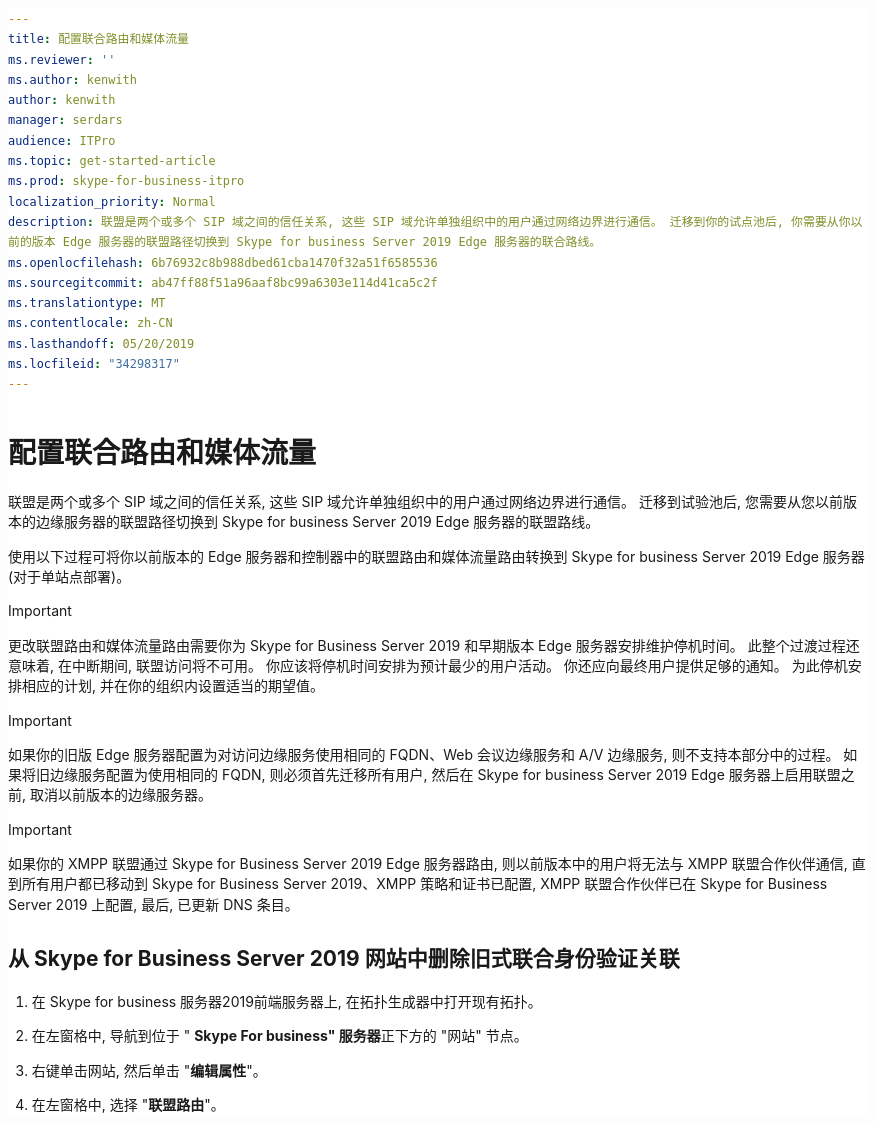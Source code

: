 ```yaml
---
title: 配置联合路由和媒体流量
ms.reviewer: ''
ms.author: kenwith
author: kenwith
manager: serdars
audience: ITPro
ms.topic: get-started-article
ms.prod: skype-for-business-itpro
localization_priority: Normal
description: 联盟是两个或多个 SIP 域之间的信任关系, 这些 SIP 域允许单独组织中的用户通过网络边界进行通信。 迁移到你的试点池后, 你需要从你以前的版本 Edge 服务器的联盟路径切换到 Skype for business Server 2019 Edge 服务器的联合路线。
ms.openlocfilehash: 6b76932c8b988dbed61cba1470f32a51f6585536
ms.sourcegitcommit: ab47ff88f51a96aaf8bc99a6303e114d41ca5c2f
ms.translationtype: MT
ms.contentlocale: zh-CN
ms.lasthandoff: 05/20/2019
ms.locfileid: "34298317"
---
```

# <a name="configure-federation-routes-and-media-traffic"></a>配置联合路由和媒体流量

联盟是两个或多个 SIP 域之间的信任关系, 这些 SIP 域允许单独组织中的用户通过网络边界进行通信。 迁移到试验池后, 您需要从您以前版本的边缘服务器的联盟路径切换到 Skype for business Server 2019 Edge 服务器的联盟路线。
  
使用以下过程可将你以前版本的 Edge 服务器和控制器中的联盟路由和媒体流量路由转换到 Skype for business Server 2019 Edge 服务器 (对于单站点部署)。
  
> [!IMPORTANT]
> 更改联盟路由和媒体流量路由需要你为 Skype for Business Server 2019 和早期版本 Edge 服务器安排维护停机时间。 此整个过渡过程还意味着, 在中断期间, 联盟访问将不可用。 你应该将停机时间安排为预计最少的用户活动。 你还应向最终用户提供足够的通知。 为此停机安排相应的计划, 并在你的组织内设置适当的期望值。 
  
> [!IMPORTANT]
> 如果你的旧版 Edge 服务器配置为对访问边缘服务使用相同的 FQDN、Web 会议边缘服务和 A/V 边缘服务, 则不支持本部分中的过程。 如果将旧边缘服务配置为使用相同的 FQDN, 则必须首先迁移所有用户, 然后在 Skype for business Server 2019 Edge 服务器上启用联盟之前, 取消以前版本的边缘服务器。 
  
> [!IMPORTANT]
> 如果你的 XMPP 联盟通过 Skype for Business Server 2019 Edge 服务器路由, 则以前版本中的用户将无法与 XMPP 联盟合作伙伴通信, 直到所有用户都已移动到 Skype for Business Server 2019、XMPP 策略和证书已配置, XMPP 联盟合作伙伴已在 Skype for Business Server 2019 上配置, 最后, 已更新 DNS 条目。 
  
## <a name="to-remove-the-legacy-federation-association-from-skype-for-business-server-2019-sites"></a>从 Skype for Business Server 2019 网站中删除旧式联合身份验证关联

1. 在 Skype for business 服务器2019前端服务器上, 在拓扑生成器中打开现有拓扑。 
    
2. 在左窗格中, 导航到位于 " **Skype For business" 服务器**正下方的 "网站" 节点。
    
3. 右键单击网站, 然后单击 "**编辑属性**"。
    
4. 在左窗格中, 选择 "**联盟路由**"。 
    